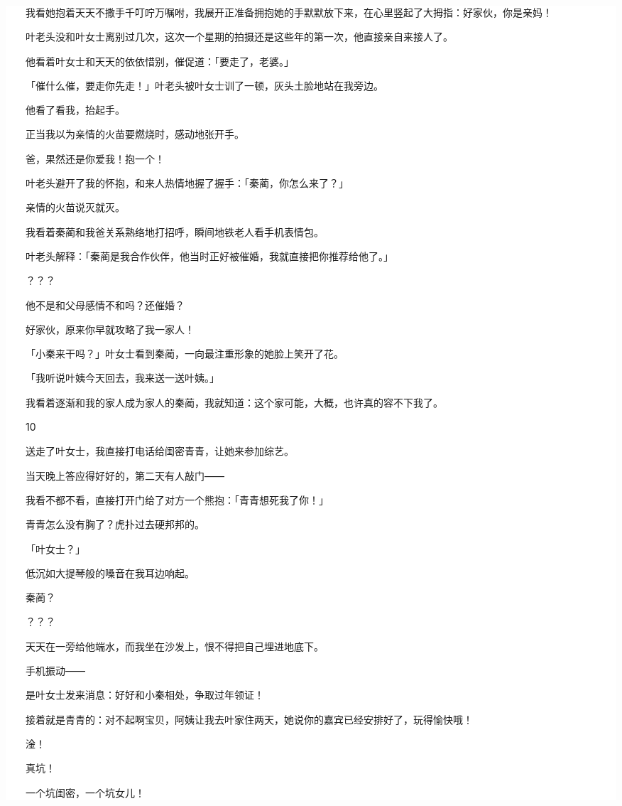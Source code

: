 &emsp;&emsp;我看她抱着天天不撒手千叮咛万嘱咐，我展开正准备拥抱她的手默默放下来，在心里竖起了大拇指：好家伙，你是亲妈！  
  
&emsp;&emsp;叶老头没和叶女士离别过几次，这次一个星期的拍摄还是这些年的第一次，他直接亲自来接人了。  
  
&emsp;&emsp;他看着叶女士和天天的依依惜别，催促道：「要走了，老婆。」  
  
&emsp;&emsp;「催什么催，要走你先走！」叶老头被叶女士训了一顿，灰头土脸地站在我旁边。  
  
&emsp;&emsp;他看了看我，抬起手。  
  
&emsp;&emsp;正当我以为亲情的火苗要燃烧时，感动地张开手。  
  
&emsp;&emsp;爸，果然还是你爱我！抱一个！  
  
&emsp;&emsp;叶老头避开了我的怀抱，和来人热情地握了握手：「秦蔺，你怎么来了？」  
  
&emsp;&emsp;亲情的火苗说灭就灭。  
  
&emsp;&emsp;我看着秦蔺和我爸关系熟络地打招呼，瞬间地铁老人看手机表情包。  
  
&emsp;&emsp;叶老头解释：「秦蔺是我合作伙伴，他当时正好被催婚，我就直接把你推荐给他了。」  
  
&emsp;&emsp;？？？  
  
&emsp;&emsp;他不是和父母感情不和吗？还催婚？  
  
&emsp;&emsp;好家伙，原来你早就攻略了我一家人！  
  
&emsp;&emsp;「小秦来干吗？」叶女士看到秦蔺，一向最注重形象的她脸上笑开了花。  
  
&emsp;&emsp;「我听说叶姨今天回去，我来送一送叶姨。」  
  
&emsp;&emsp;我看着逐渐和我的家人成为家人的秦蔺，我就知道：这个家可能，大概，也许真的容不下我了。  
  
&emsp;&emsp;10  
  
&emsp;&emsp;送走了叶女士，我直接打电话给闺密青青，让她来参加综艺。  
  
&emsp;&emsp;当天晚上答应得好好的，第二天有人敲门——  
  
&emsp;&emsp;我看不都不看，直接打开门给了对方一个熊抱：「青青想死我了你！」  
  
&emsp;&emsp;青青怎么没有胸了？虎扑过去硬邦邦的。  
  
&emsp;&emsp;「叶女士？」  
  
&emsp;&emsp;低沉如大提琴般的嗓音在我耳边响起。  
  
&emsp;&emsp;秦蔺？  
  
&emsp;&emsp;？？？  
  
&emsp;&emsp;天天在一旁给他端水，而我坐在沙发上，恨不得把自己埋进地底下。  
  
&emsp;&emsp;手机振动——  
  
&emsp;&emsp;是叶女士发来消息：好好和小秦相处，争取过年领证！  
  
&emsp;&emsp;接着就是青青的：对不起啊宝贝，阿姨让我去叶家住两天，她说你的嘉宾已经安排好了，玩得愉快哦！  
  
&emsp;&emsp;淦！  
  
&emsp;&emsp;真坑！  
  
&emsp;&emsp;一个坑闺密，一个坑女儿！  
  